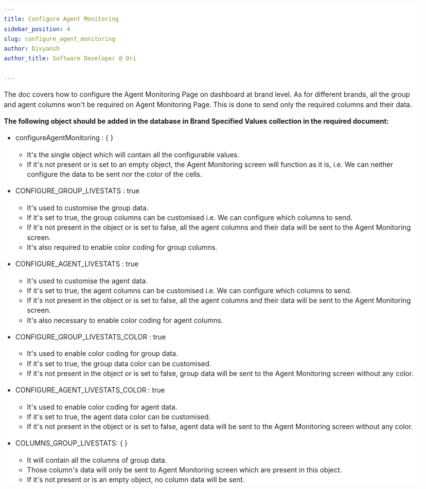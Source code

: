 ```yaml
---
title: Configure Agent Monitoring
sidebar_position: 4
slug: configure_agent_monitoring
author: Divyansh 
author_title: Software Developer @ Ori

---
```



The doc covers how to configure the Agent Monitoring Page on dashboard at brand level. As for different brands, all the group and agent columns won't be required on Agent Monitoring Page. This is done to send only the required columns and their data.

**The following object should be added in the database in Brand Specified Values collection in the required document:**

- configureAgentMonitoring : { }
    - It's the single object which will contain all the configurable values.
    - If it's not present or is set to an empty object, the Agent Monitoring screen will function as it is, i.e. We can neither configure the data to be sent nor the color of the cells.

- CONFIGURE_GROUP_LIVESTATS : true
    - It's used to customise the group data.
    - If it's set to true, the group columns can be customised i.e. We can configure which columns to send.
    - If it's not present in the object or is set to false, all the agent columns and their data will be sent to the Agent Monitoring screen.
    - It's also required to enable color coding for group columns.

- CONFIGURE_AGENT_LIVESTATS : true
    - It's used to customise the agent data.
    - If it's set to true, the agent columns can be customised i.e. We can configure which columns to send.
    - If it's not present in the object or is set to false, all the agent columns and their data will be sent to the Agent Monitoring screen.
    - It's also necessary to enable color coding for agent columns.

- CONFIGURE_GROUP_LIVESTATS_COLOR : true
    - It's used to enable color coding for group data.
    - If it's set to true, the group data color can be customised.
    - If it's not present in the object or is set to false, group data will be sent to the Agent Monitoring screen without any color.

- CONFIGURE_AGENT_LIVESTATS_COLOR : true
    - It's used to enable color coding for agent data.
    - If it's set to true, the agent data color can be customised.
    - If it's not present in the object or is set to false, agent data will be sent to the Agent Monitoring screen without any color.

- COLUMNS_GROUP_LIVESTATS: { }
    - It will contain all the columns of group data.
    - Those column's data will only be sent to Agent Monitoring screen which are present in this object.
    - If it's not present or is an empty object, no column data will be sent.
